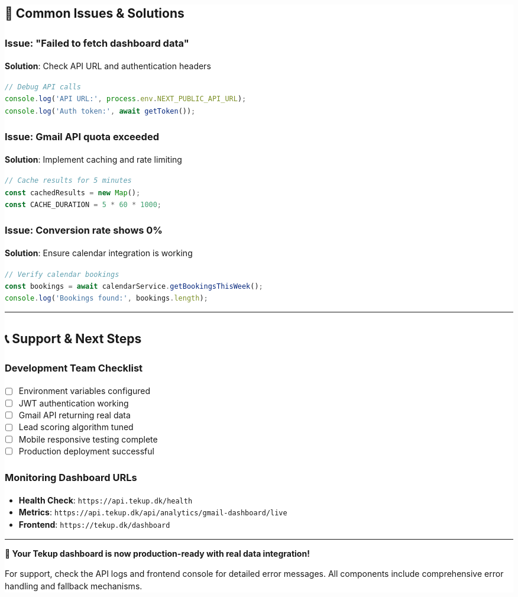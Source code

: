 
## 🚨 Common Issues & Solutions

### Issue: "Failed to fetch dashboard data"
**Solution**: Check API URL and authentication headers
```typescript
// Debug API calls
console.log('API URL:', process.env.NEXT_PUBLIC_API_URL);
console.log('Auth token:', await getToken());
```

### Issue: Gmail API quota exceeded
**Solution**: Implement caching and rate limiting
```typescript
// Cache results for 5 minutes
const cachedResults = new Map();
const CACHE_DURATION = 5 * 60 * 1000;
```

### Issue: Conversion rate shows 0%
**Solution**: Ensure calendar integration is working
```typescript
// Verify calendar bookings
const bookings = await calendarService.getBookingsThisWeek();
console.log('Bookings found:', bookings.length);
```

---

## 📞 Support & Next Steps

### Development Team Checklist
- [ ] Environment variables configured
- [ ] JWT authentication working  
- [ ] Gmail API returning real data
- [ ] Lead scoring algorithm tuned
- [ ] Mobile responsive testing complete
- [ ] Production deployment successful

### Monitoring Dashboard URLs
- **Health Check**: `https://api.tekup.dk/health`
- **Metrics**: `https://api.tekup.dk/api/analytics/gmail-dashboard/live`
- **Frontend**: `https://tekup.dk/dashboard`

---

**🎉 Your Tekup dashboard is now production-ready with real data integration!**

For support, check the API logs and frontend console for detailed error messages. All components include comprehensive error handling and fallback mechanisms.